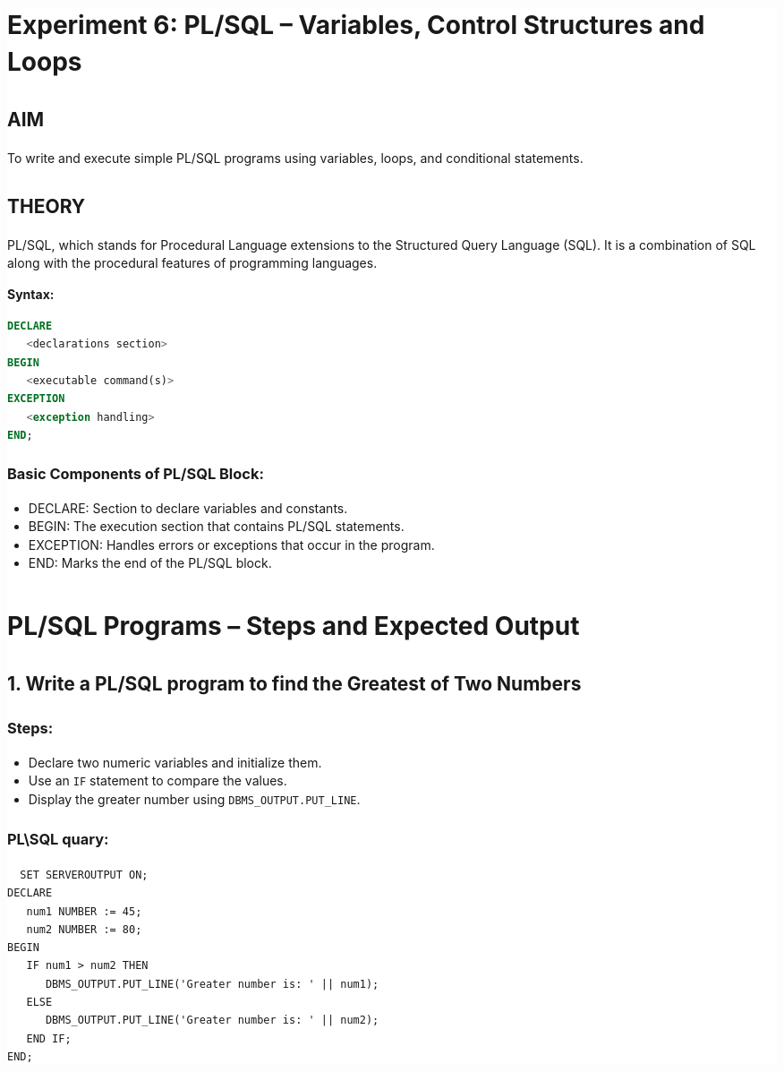 # Experiment 6: PL/SQL – Variables, Control Structures and Loops

## AIM
To write and execute simple PL/SQL programs using variables, loops, and conditional statements.


## THEORY

PL/SQL, which stands for Procedural Language extensions to the Structured Query Language (SQL). It is a combination of SQL along with the procedural features of programming languages.

**Syntax:**
```sql
DECLARE 
   <declarations section> 
BEGIN 
   <executable command(s)>
EXCEPTION 
   <exception handling> 
END;
```

### Basic Components of PL/SQL Block:
- DECLARE: Section to declare variables and constants.
- BEGIN: The execution section that contains PL/SQL statements.
- EXCEPTION: Handles errors or exceptions that occur in the program.
- END: Marks the end of the PL/SQL block.

# PL/SQL Programs – Steps and Expected Output

## 1. Write a PL/SQL program to find the Greatest of Two Numbers

### Steps:
- Declare two numeric variables and initialize them.
- Use an `IF` statement to compare the values.
- Display the greater number using `DBMS_OUTPUT.PUT_LINE`.


### PL\SQL quary:

```
  SET SERVEROUTPUT ON;
DECLARE
   num1 NUMBER := 45;  
   num2 NUMBER := 80;  
BEGIN
   IF num1 > num2 THEN
      DBMS_OUTPUT.PUT_LINE('Greater number is: ' || num1);
   ELSE
      DBMS_OUTPUT.PUT_LINE('Greater number is: ' || num2);
   END IF;
END;
```
